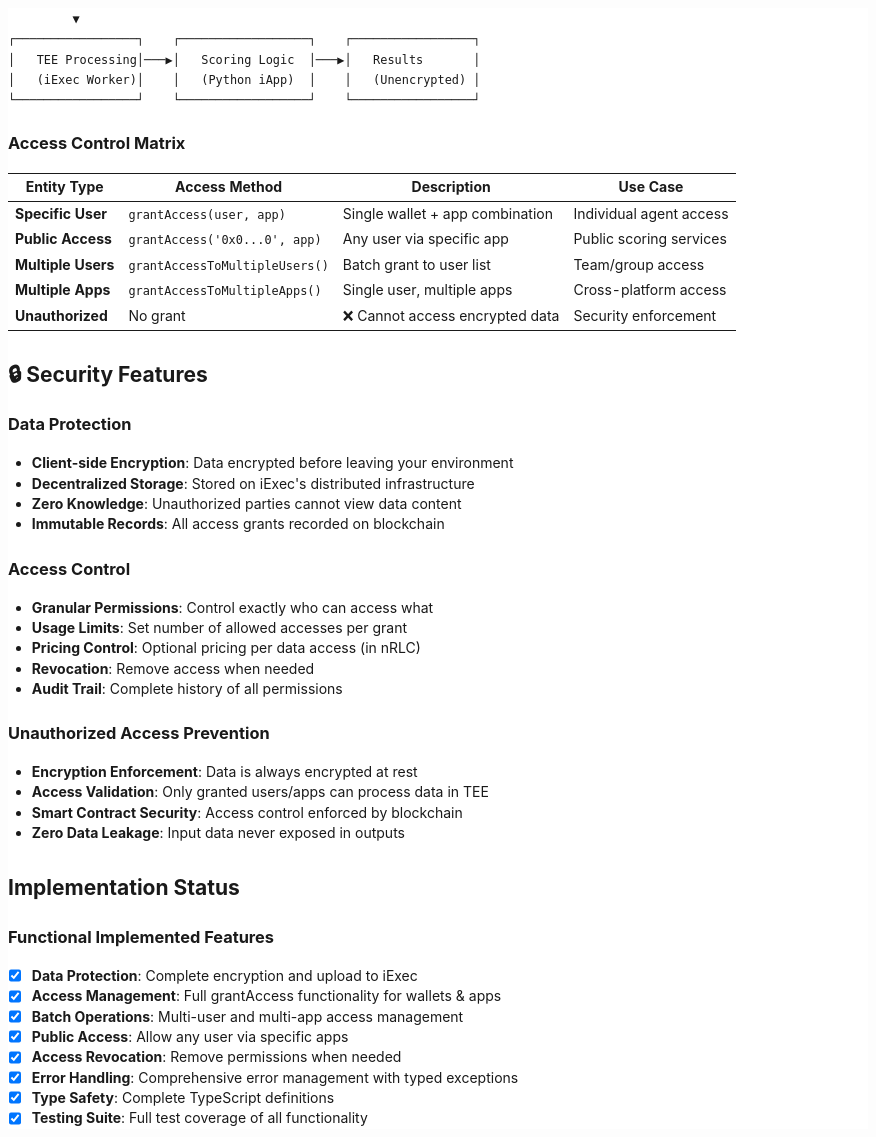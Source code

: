 ```
         ▼
┌─────────────────┐    ┌──────────────────┐    ┌─────────────────┐
│   TEE Processing│───▶│   Scoring Logic  │───▶│   Results       │
│   (iExec Worker)│    │   (Python iApp)  │    │   (Unencrypted) │
└─────────────────┘    └──────────────────┘    └─────────────────┘
```

### **Access Control Matrix**

| Entity Type | Access Method | Description | Use Case |
|-------------|---------------|-------------|----------|
| **Specific User** | `grantAccess(user, app)` | Single wallet + app combination | Individual agent access |
| **Public Access** | `grantAccess('0x0...0', app)` | Any user via specific app | Public scoring services |
| **Multiple Users** | `grantAccessToMultipleUsers()` | Batch grant to user list | Team/group access |
| **Multiple Apps** | `grantAccessToMultipleApps()` | Single user, multiple apps | Cross-platform access |
| **Unauthorized** | No grant | ❌ Cannot access encrypted data | Security enforcement |

## 🔒 Security Features

### **Data Protection**
- **Client-side Encryption**: Data encrypted before leaving your environment
- **Decentralized Storage**: Stored on iExec's distributed infrastructure
- **Zero Knowledge**: Unauthorized parties cannot view data content
- **Immutable Records**: All access grants recorded on blockchain

### **Access Control**
- **Granular Permissions**: Control exactly who can access what
- **Usage Limits**: Set number of allowed accesses per grant
- **Pricing Control**: Optional pricing per data access (in nRLC)
- **Revocation**: Remove access when needed
- **Audit Trail**: Complete history of all permissions

### **Unauthorized Access Prevention**
- **Encryption Enforcement**: Data is always encrypted at rest
- **Access Validation**: Only granted users/apps can process data in TEE
- **Smart Contract Security**: Access control enforced by blockchain
- **Zero Data Leakage**: Input data never exposed in outputs

## Implementation Status

### **Functional Implemented Features**
- [x] **Data Protection**: Complete encryption and upload to iExec
- [x] **Access Management**: Full grantAccess functionality for wallets & apps
- [x] **Batch Operations**: Multi-user and multi-app access management  
- [x] **Public Access**: Allow any user via specific apps
- [x] **Access Revocation**: Remove permissions when needed
- [x] **Error Handling**: Comprehensive error management with typed exceptions
- [x] **Type Safety**: Complete TypeScript definitions
- [x] **Testing Suite**: Full test coverage of all functionality
